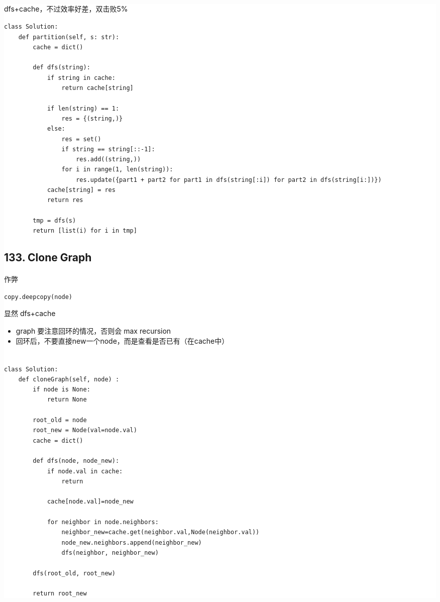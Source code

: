 dfs+cache，不过效率好差，双击败5%

```
class Solution:
    def partition(self, s: str):
        cache = dict()

        def dfs(string):
            if string in cache:
                return cache[string]

            if len(string) == 1:
                res = {(string,)}
            else:
                res = set()
                if string == string[::-1]:
                    res.add((string,))
                for i in range(1, len(string)):
                    res.update({part1 + part2 for part1 in dfs(string[:i]) for part2 in dfs(string[i:])})
            cache[string] = res
            return res

        tmp = dfs(s)
        return [list(i) for i in tmp]
```


## 133. Clone Graph

作弊

```
copy.deepcopy(node)
```

显然 dfs+cache
- graph 要注意回环的情况，否则会 max recursion
- 回环后，不要直接new一个node，而是查看是否已有（在cache中）

```

class Solution:
    def cloneGraph(self, node) :
        if node is None:
            return None

        root_old = node
        root_new = Node(val=node.val)
        cache = dict()

        def dfs(node, node_new):
            if node.val in cache:
                return

            cache[node.val]=node_new

            for neighbor in node.neighbors:
                neighbor_new=cache.get(neighbor.val,Node(neighbor.val))
                node_new.neighbors.append(neighbor_new)
                dfs(neighbor, neighbor_new)

        dfs(root_old, root_new)

        return root_new
```

